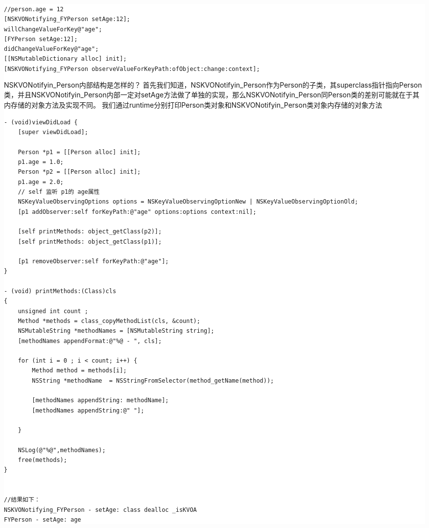 ```
//person.age = 12
[NSKVONotifying_FYPerson setAge:12];
willChangeValueForKey@"age";
[FYPerson setAge:12];
didChangeValueForKey@"age";
[[NSMutableDictionary alloc] init];
[NSKVONotifying_FYPerson observeValueForKeyPath:ofObject:change:context];
```

NSKVONotifyin_Person内部结构是怎样的？
首先我们知道，NSKVONotifyin_Person作为Person的子类，其superclass指针指向Person类，并且NSKVONotifyin_Person内部一定对setAge方法做了单独的实现，那么NSKVONotifyin_Person同Person类的差别可能就在于其内存储的对象方法及实现不同。
我们通过runtime分别打印Person类对象和NSKVONotifyin_Person类对象内存储的对象方法

```
- (void)viewDidLoad {
    [super viewDidLoad];

    Person *p1 = [[Person alloc] init];
    p1.age = 1.0;
    Person *p2 = [[Person alloc] init];
    p1.age = 2.0;
    // self 监听 p1的 age属性
    NSKeyValueObservingOptions options = NSKeyValueObservingOptionNew | NSKeyValueObservingOptionOld;
    [p1 addObserver:self forKeyPath:@"age" options:options context:nil];

    [self printMethods: object_getClass(p2)];
    [self printMethods: object_getClass(p1)];

    [p1 removeObserver:self forKeyPath:@"age"];
}

- (void) printMethods:(Class)cls
{
    unsigned int count ;
    Method *methods = class_copyMethodList(cls, &count);
    NSMutableString *methodNames = [NSMutableString string];
    [methodNames appendFormat:@"%@ - ", cls];
    
    for (int i = 0 ; i < count; i++) {
        Method method = methods[i];
        NSString *methodName  = NSStringFromSelector(method_getName(method));
        
        [methodNames appendString: methodName];
        [methodNames appendString:@" "];
        
    }
    
    NSLog(@"%@",methodNames);
    free(methods);
}


//结果如下：
NSKVONotifying_FYPerson - setAge: class dealloc _isKVOA
FYPerson - setAge: age
```
